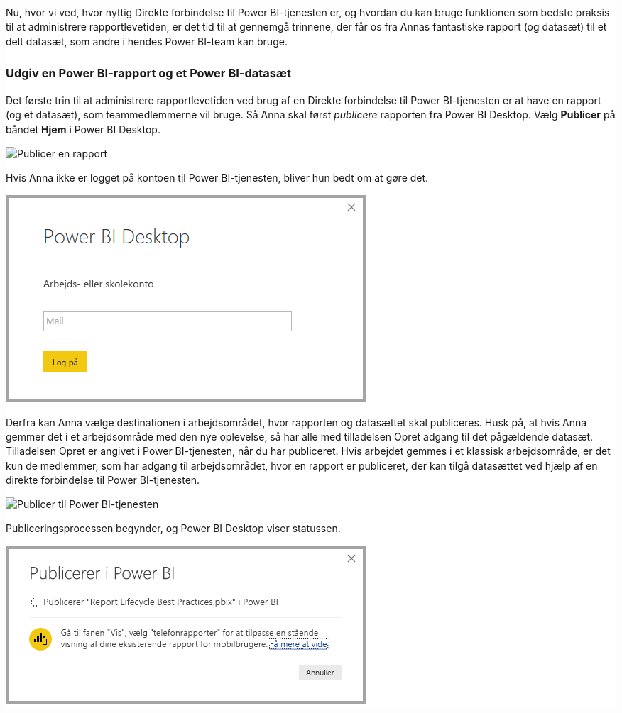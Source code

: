 Nu, hvor vi ved, hvor nyttig Direkte forbindelse til Power BI-tjenesten er, og hvordan du kan bruge funktionen som bedste praksis til at administrere rapportlevetiden, er det tid til at gennemgå trinnene, der får os fra Annas fantastiske rapport (og datasæt) til et delt datasæt, som andre i hendes Power BI-team kan bruge.

### <a name="publish-a-power-bi-report-and-dataset"></a>Udgiv en Power BI-rapport og et Power BI-datasæt

Det første trin til at administrere rapportlevetiden ved brug af en Direkte forbindelse til Power BI-tjenesten er at have en rapport (og et datasæt), som teammedlemmerne vil bruge. Så Anna skal først *publicere* rapporten fra Power BI Desktop. Vælg **Publicer** på båndet **Hjem** i Power BI Desktop.

![Publicer en rapport](media/desktop-report-lifecycle-datasets/report-lifecycle_02a.png)

Hvis Anna ikke er logget på kontoen til Power BI-tjenesten, bliver hun bedt om at gøre det.

![Log på Power BI Desktop](media/desktop-report-lifecycle-datasets/report-lifecycle_04.png)

Derfra kan Anna vælge destinationen i arbejdsområdet, hvor rapporten og datasættet skal publiceres. Husk på, at hvis Anna gemmer det i et arbejdsområde med den nye oplevelse, så har alle med tilladelsen Opret adgang til det pågældende datasæt. Tilladelsen Opret er angivet i Power BI-tjenesten, når du har publiceret. Hvis arbejdet gemmes i et klassisk arbejdsområde, er det kun de medlemmer, som har adgang til arbejdsområdet, hvor en rapport er publiceret, der kan tilgå datasættet ved hjælp af en direkte forbindelse til Power BI-tjenesten.

![Publicer til Power BI-tjenesten](media/desktop-report-lifecycle-datasets/report-lifecycle_05.png)

Publiceringsprocessen begynder, og Power BI Desktop viser statussen.

![Publicering i gang](media/desktop-report-lifecycle-datasets/report-lifecycle_06.png)
